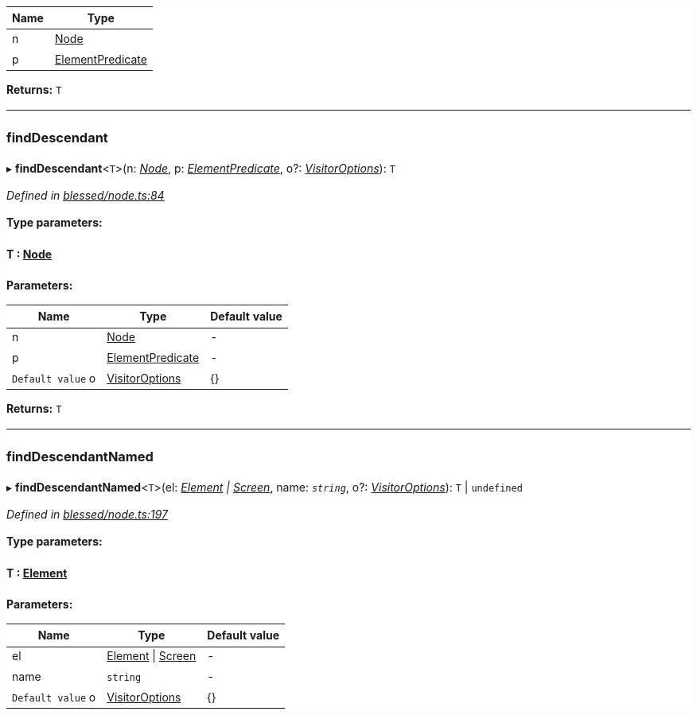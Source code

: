 | Name | Type |
| ------ | ------ |
| n | [Node](../classes/_declarations_blessed_d_.widgets.node.md) |
| p | [ElementPredicate](_blessed_node_.md#elementpredicate) |

**Returns:** `T`

___
<a id="finddescendant"></a>

###  findDescendant

▸ **findDescendant**<`T`>(n: *[Node](../classes/_declarations_blessed_d_.widgets.node.md)*, p: *[ElementPredicate](_blessed_node_.md#elementpredicate)*, o?: *[VisitorOptions](../interfaces/_blessed_node_.visitoroptions.md)*): `T`

*Defined in [blessed/node.ts:84](https://github.com/cancerberoSgx/accursed/blob/978b980/src/blessed/node.ts#L84)*

**Type parameters:**

#### T :  [Node](../classes/_declarations_blessed_d_.widgets.node.md)
**Parameters:**

| Name | Type | Default value |
| ------ | ------ | ------ |
| n | [Node](../classes/_declarations_blessed_d_.widgets.node.md) | - |
| p | [ElementPredicate](_blessed_node_.md#elementpredicate) | - |
| `Default value` o | [VisitorOptions](../interfaces/_blessed_node_.visitoroptions.md) |  {} |

**Returns:** `T`

___
<a id="finddescendantnamed"></a>

###  findDescendantNamed

▸ **findDescendantNamed**<`T`>(el: *[Element](../interfaces/_jsx_types_.__global.jsx.element.md) \| [Screen](../classes/_declarations_blessed_d_.widgets.screen.md)*, name: *`string`*, o?: *[VisitorOptions](../interfaces/_blessed_node_.visitoroptions.md)*): `T` \| `undefined`

*Defined in [blessed/node.ts:197](https://github.com/cancerberoSgx/accursed/blob/978b980/src/blessed/node.ts#L197)*

**Type parameters:**

#### T :  [Element](../interfaces/_jsx_types_.__global.jsx.element.md)
**Parameters:**

| Name | Type | Default value |
| ------ | ------ | ------ |
| el | [Element](../interfaces/_jsx_types_.__global.jsx.element.md) \| [Screen](../classes/_declarations_blessed_d_.widgets.screen.md) | - |
| name | `string` | - |
| `Default value` o | [VisitorOptions](../interfaces/_blessed_node_.visitoroptions.md) |  {} |

